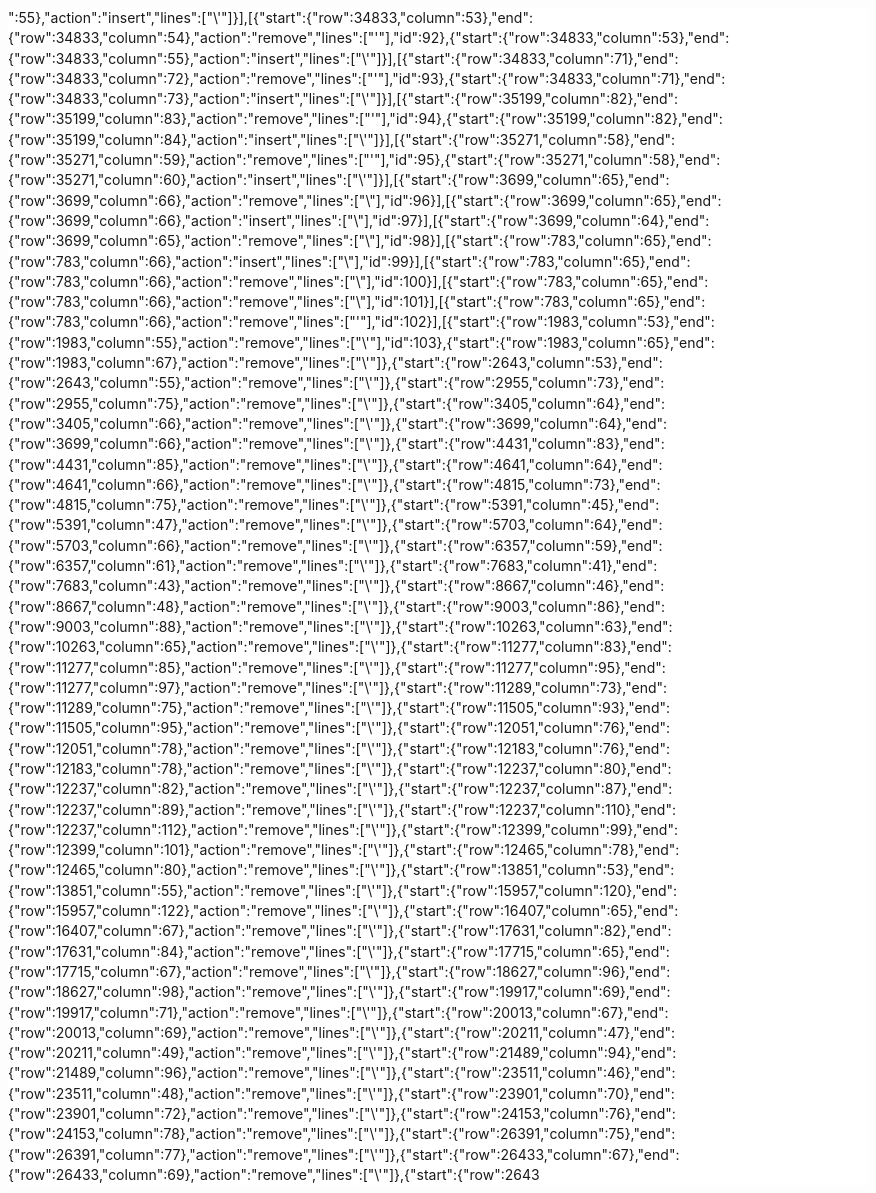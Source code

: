 ":55},"action":"insert","lines":["\\'"]}],[{"start":{"row":34833,"column":53},"end":{"row":34833,"column":54},"action":"remove","lines":["'"],"id":92},{"start":{"row":34833,"column":53},"end":{"row":34833,"column":55},"action":"insert","lines":["\\'"]}],[{"start":{"row":34833,"column":71},"end":{"row":34833,"column":72},"action":"remove","lines":["'"],"id":93},{"start":{"row":34833,"column":71},"end":{"row":34833,"column":73},"action":"insert","lines":["\\'"]}],[{"start":{"row":35199,"column":82},"end":{"row":35199,"column":83},"action":"remove","lines":["'"],"id":94},{"start":{"row":35199,"column":82},"end":{"row":35199,"column":84},"action":"insert","lines":["\\'"]}],[{"start":{"row":35271,"column":58},"end":{"row":35271,"column":59},"action":"remove","lines":["'"],"id":95},{"start":{"row":35271,"column":58},"end":{"row":35271,"column":60},"action":"insert","lines":["\\'"]}],[{"start":{"row":3699,"column":65},"end":{"row":3699,"column":66},"action":"remove","lines":["\\"],"id":96}],[{"start":{"row":3699,"column":65},"end":{"row":3699,"column":66},"action":"insert","lines":["\\"],"id":97}],[{"start":{"row":3699,"column":64},"end":{"row":3699,"column":65},"action":"remove","lines":["\\"],"id":98}],[{"start":{"row":783,"column":65},"end":{"row":783,"column":66},"action":"insert","lines":["\\"],"id":99}],[{"start":{"row":783,"column":65},"end":{"row":783,"column":66},"action":"remove","lines":["\\"],"id":100}],[{"start":{"row":783,"column":65},"end":{"row":783,"column":66},"action":"remove","lines":["\\"],"id":101}],[{"start":{"row":783,"column":65},"end":{"row":783,"column":66},"action":"remove","lines":["'"],"id":102}],[{"start":{"row":1983,"column":53},"end":{"row":1983,"column":55},"action":"remove","lines":["\\'"],"id":103},{"start":{"row":1983,"column":65},"end":{"row":1983,"column":67},"action":"remove","lines":["\\'"]},{"start":{"row":2643,"column":53},"end":{"row":2643,"column":55},"action":"remove","lines":["\\'"]},{"start":{"row":2955,"column":73},"end":{"row":2955,"column":75},"action":"remove","lines":["\\'"]},{"start":{"row":3405,"column":64},"end":{"row":3405,"column":66},"action":"remove","lines":["\\'"]},{"start":{"row":3699,"column":64},"end":{"row":3699,"column":66},"action":"remove","lines":["\\'"]},{"start":{"row":4431,"column":83},"end":{"row":4431,"column":85},"action":"remove","lines":["\\'"]},{"start":{"row":4641,"column":64},"end":{"row":4641,"column":66},"action":"remove","lines":["\\'"]},{"start":{"row":4815,"column":73},"end":{"row":4815,"column":75},"action":"remove","lines":["\\'"]},{"start":{"row":5391,"column":45},"end":{"row":5391,"column":47},"action":"remove","lines":["\\'"]},{"start":{"row":5703,"column":64},"end":{"row":5703,"column":66},"action":"remove","lines":["\\'"]},{"start":{"row":6357,"column":59},"end":{"row":6357,"column":61},"action":"remove","lines":["\\'"]},{"start":{"row":7683,"column":41},"end":{"row":7683,"column":43},"action":"remove","lines":["\\'"]},{"start":{"row":8667,"column":46},"end":{"row":8667,"column":48},"action":"remove","lines":["\\'"]},{"start":{"row":9003,"column":86},"end":{"row":9003,"column":88},"action":"remove","lines":["\\'"]},{"start":{"row":10263,"column":63},"end":{"row":10263,"column":65},"action":"remove","lines":["\\'"]},{"start":{"row":11277,"column":83},"end":{"row":11277,"column":85},"action":"remove","lines":["\\'"]},{"start":{"row":11277,"column":95},"end":{"row":11277,"column":97},"action":"remove","lines":["\\'"]},{"start":{"row":11289,"column":73},"end":{"row":11289,"column":75},"action":"remove","lines":["\\'"]},{"start":{"row":11505,"column":93},"end":{"row":11505,"column":95},"action":"remove","lines":["\\'"]},{"start":{"row":12051,"column":76},"end":{"row":12051,"column":78},"action":"remove","lines":["\\'"]},{"start":{"row":12183,"column":76},"end":{"row":12183,"column":78},"action":"remove","lines":["\\'"]},{"start":{"row":12237,"column":80},"end":{"row":12237,"column":82},"action":"remove","lines":["\\'"]},{"start":{"row":12237,"column":87},"end":{"row":12237,"column":89},"action":"remove","lines":["\\'"]},{"start":{"row":12237,"column":110},"end":{"row":12237,"column":112},"action":"remove","lines":["\\'"]},{"start":{"row":12399,"column":99},"end":{"row":12399,"column":101},"action":"remove","lines":["\\'"]},{"start":{"row":12465,"column":78},"end":{"row":12465,"column":80},"action":"remove","lines":["\\'"]},{"start":{"row":13851,"column":53},"end":{"row":13851,"column":55},"action":"remove","lines":["\\'"]},{"start":{"row":15957,"column":120},"end":{"row":15957,"column":122},"action":"remove","lines":["\\'"]},{"start":{"row":16407,"column":65},"end":{"row":16407,"column":67},"action":"remove","lines":["\\'"]},{"start":{"row":17631,"column":82},"end":{"row":17631,"column":84},"action":"remove","lines":["\\'"]},{"start":{"row":17715,"column":65},"end":{"row":17715,"column":67},"action":"remove","lines":["\\'"]},{"start":{"row":18627,"column":96},"end":{"row":18627,"column":98},"action":"remove","lines":["\\'"]},{"start":{"row":19917,"column":69},"end":{"row":19917,"column":71},"action":"remove","lines":["\\'"]},{"start":{"row":20013,"column":67},"end":{"row":20013,"column":69},"action":"remove","lines":["\\'"]},{"start":{"row":20211,"column":47},"end":{"row":20211,"column":49},"action":"remove","lines":["\\'"]},{"start":{"row":21489,"column":94},"end":{"row":21489,"column":96},"action":"remove","lines":["\\'"]},{"start":{"row":23511,"column":46},"end":{"row":23511,"column":48},"action":"remove","lines":["\\'"]},{"start":{"row":23901,"column":70},"end":{"row":23901,"column":72},"action":"remove","lines":["\\'"]},{"start":{"row":24153,"column":76},"end":{"row":24153,"column":78},"action":"remove","lines":["\\'"]},{"start":{"row":26391,"column":75},"end":{"row":26391,"column":77},"action":"remove","lines":["\\'"]},{"start":{"row":26433,"column":67},"end":{"row":26433,"column":69},"action":"remove","lines":["\\'"]},{"start":{"row":2643